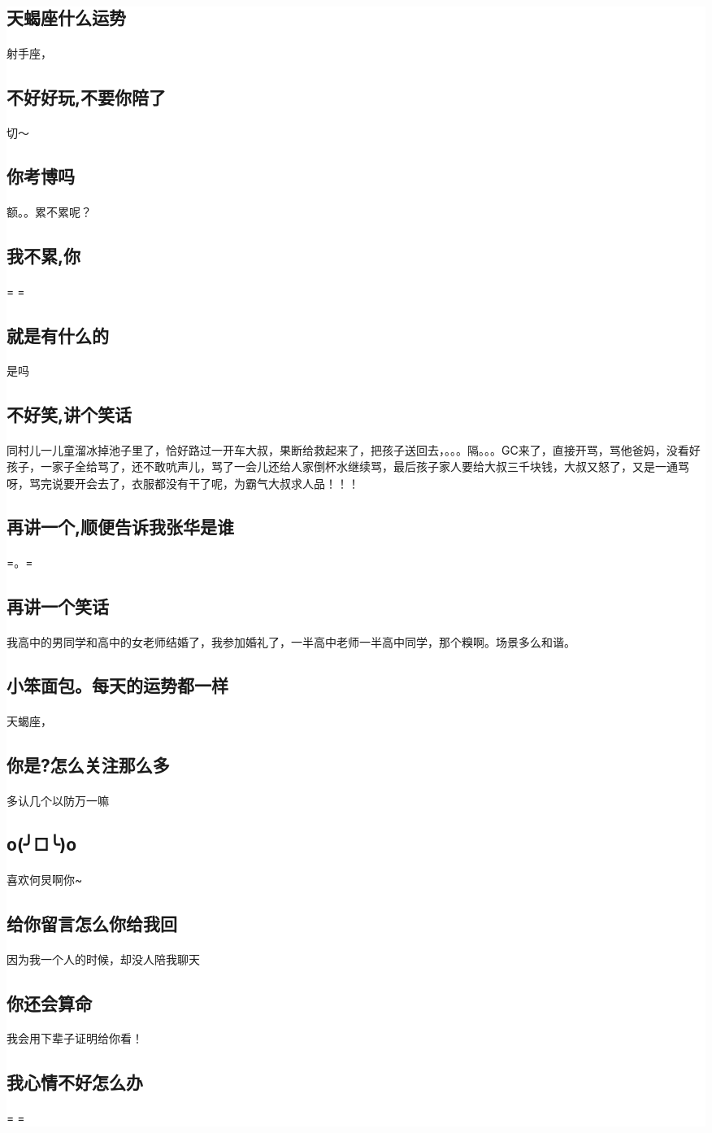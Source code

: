 ## 天蝎座什么运势
射手座，

## 不好好玩,不要你陪了
切～

## 你考博吗
额。。累不累呢？

## 我不累,你
= =

## 就是有什么的
是吗

## 不好笑,讲个笑话
同村儿一儿童溜冰掉池子里了，恰好路过一开车大叔，果断给救起来了，把孩子送回去，。。。隔。。。GC来了，直接开骂，骂他爸妈，没看好孩子，一家子全给骂了，还不敢吭声儿，骂了一会儿还给人家倒杯水继续骂，最后孩子家人要给大叔三千块钱，大叔又怒了，又是一通骂呀，骂完说要开会去了，衣服都没有干了呢，为霸气大叔求人品！！！

## 再讲一个,顺便告诉我张华是谁
=。=

## 再讲一个笑话
我高中的男同学和高中的女老师结婚了，我参加婚礼了，一半高中老师一半高中同学，那个糗啊。场景多么和谐。

## 小笨面包。每天的运势都一样
天蝎座，

## 你是?怎么关注那么多
多认几个以防万一嘛

## o(╯□╰)o
喜欢何炅啊你~

## 给你留言怎么你给我回
因为我一个人的时候，却没人陪我聊天

## 你还会算命
我会用下辈子证明给你看！

## 我心情不好怎么办
= =
